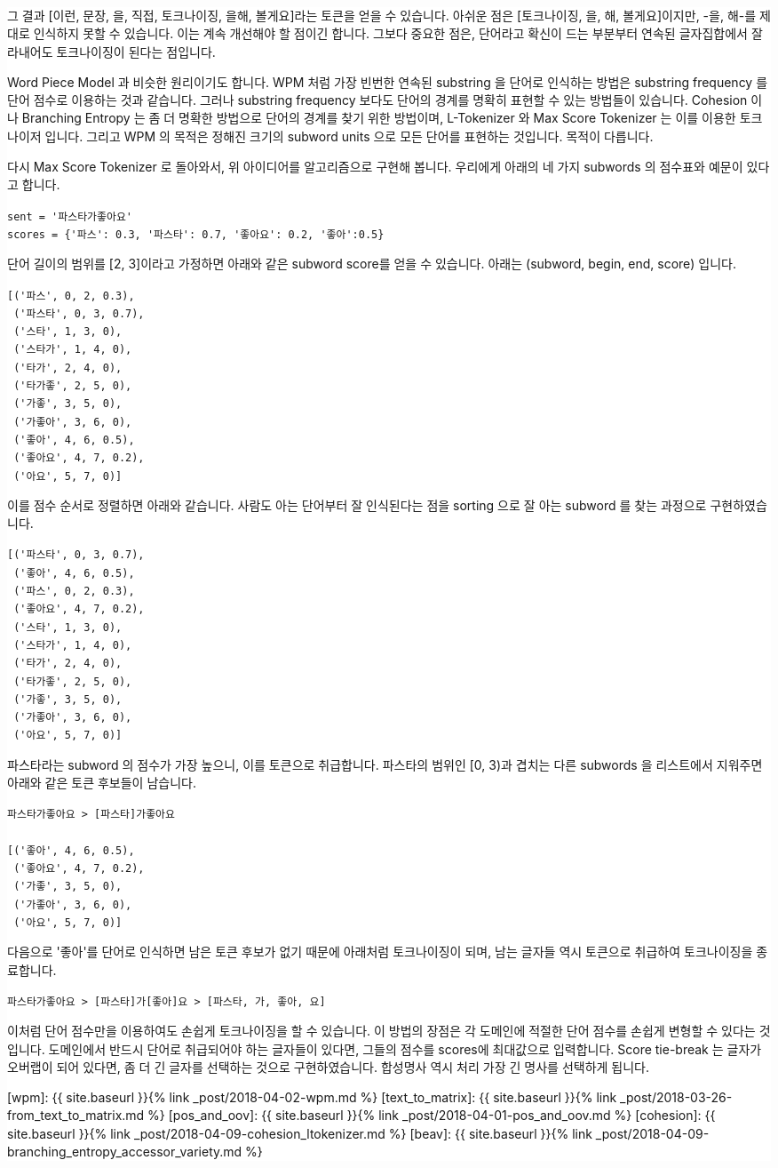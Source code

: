그 결과 [이런, 문장, 을, 직접, 토크나이징, 을해, 볼게요]라는 토큰을 얻을 수 있습니다. 아쉬운 점은 [토크나이징, 을, 해, 볼게요]이지만, -을, 해-를 제대로 인식하지 못할 수 있습니다. 이는 계속 개선해야 할 점이긴 합니다. 그보다 중요한 점은, 단어라고 확신이 드는 부분부터 연속된 글자집합에서 잘라내어도 토크나이징이 된다는 점입니다. 

Word Piece Model 과 비슷한 원리이기도 합니다. WPM 처럼 가장 빈번한 연속된 substring 을 단어로 인식하는 방법은 substring frequency 를 단어 점수로 이용하는 것과 같습니다. 그러나 substring frequency 보다도 단어의 경계를 명확히 표현할 수 있는 방법들이 있습니다. Cohesion 이나 Branching Entropy 는 좀 더 명확한 방법으로 단어의 경계를 찾기 위한 방법이며, L-Tokenizer 와 Max Score Tokenizer 는 이를 이용한 토크나이저 입니다. 그리고 WPM 의 목적은 정해진 크기의 subword units 으로 모든 단어를 표현하는 것입니다. 목적이 다릅니다. 

다시 Max Score Tokenizer 로 돌아와서, 위 아이디어를 알고리즘으로 구현해 봅니다. 우리에게 아래의 네 가지 subwords 의 점수표와 예문이 있다고 합니다. 

    sent = '파스타가좋아요'
    scores = {'파스': 0.3, '파스타': 0.7, '좋아요': 0.2, '좋아':0.5}
    
단어 길이의 범위를 [2, 3]이라고 가정하면 아래와 같은 subword score를 얻을 수 있습니다. 아래는 (subword, begin, end, score) 입니다.

    [('파스', 0, 2, 0.3),
     ('파스타', 0, 3, 0.7),
     ('스타', 1, 3, 0),
     ('스타가', 1, 4, 0),
     ('타가', 2, 4, 0),
     ('타가좋', 2, 5, 0),
     ('가좋', 3, 5, 0),
     ('가좋아', 3, 6, 0),
     ('좋아', 4, 6, 0.5),
     ('좋아요', 4, 7, 0.2),
     ('아요', 5, 7, 0)]
     
이를 점수 순서로 정렬하면 아래와 같습니다. 사람도 아는 단어부터 잘 인식된다는 점을 sorting 으로 잘 아는 subword 를 찾는 과정으로 구현하였습니다. 

    [('파스타', 0, 3, 0.7),
     ('좋아', 4, 6, 0.5),
     ('파스', 0, 2, 0.3),
     ('좋아요', 4, 7, 0.2),
     ('스타', 1, 3, 0),
     ('스타가', 1, 4, 0),
     ('타가', 2, 4, 0),
     ('타가좋', 2, 5, 0),
     ('가좋', 3, 5, 0),
     ('가좋아', 3, 6, 0),
     ('아요', 5, 7, 0)]

파스타라는 subword 의 점수가 가장 높으니, 이를 토큰으로 취급합니다. 파스타의 범위인 [0, 3)과 겹치는 다른 subwords 을 리스트에서 지워주면 아래와 같은 토큰 후보들이 남습니다. 

    파스타가좋아요 > [파스타]가좋아요
    
    [('좋아', 4, 6, 0.5),
     ('좋아요', 4, 7, 0.2),
     ('가좋', 3, 5, 0),
     ('가좋아', 3, 6, 0),
     ('아요', 5, 7, 0)]

다음으로 '좋아'를 단어로 인식하면 남은 토큰 후보가 없기 때문에 아래처럼 토크나이징이 되며, 남는 글자들 역시 토큰으로 취급하여 토크나이징을 종료합니다. 

    파스타가좋아요 > [파스타]가[좋아]요 > [파스타, 가, 좋아, 요]
    
이처럼 단어 점수만을 이용하여도 손쉽게 토크나이징을 할 수 있습니다. 이 방법의 장점은 각 도메인에 적절한 단어 점수를 손쉽게 변형할 수 있다는 것입니다. 도메인에서 반드시 단어로 취급되어야 하는 글자들이 있다면, 그들의 점수를 scores에 최대값으로 입력합니다. Score tie-break 는 글자가 오버랩이 되어 있다면, 좀 더 긴 글자를 선택하는 것으로 구현하였습니다. 합성명사 역시 처리 가장 긴 명사를 선택하게 됩니다. 


[soynlp]: https://github.com/lovit/soynlp/
[yaminjungum]: https://namu.wiki/w/%EC%95%BC%EB%AF%BC%EC%A0%95%EC%9D%8C
[wpm]: {{ site.baseurl }}{% link _post/2018-04-02-wpm.md %}
[text_to_matrix]: {{ site.baseurl }}{% link _post/2018-03-26-from_text_to_matrix.md %}
[pos_and_oov]: {{ site.baseurl }}{% link _post/2018-04-01-pos_and_oov.md %}
[cohesion]: {{ site.baseurl }}{% link _post/2018-04-09-cohesion_ltokenizer.md %}
[beav]: {{ site.baseurl }}{% link _post/2018-04-09-branching_entropy_accessor_variety.md %}
